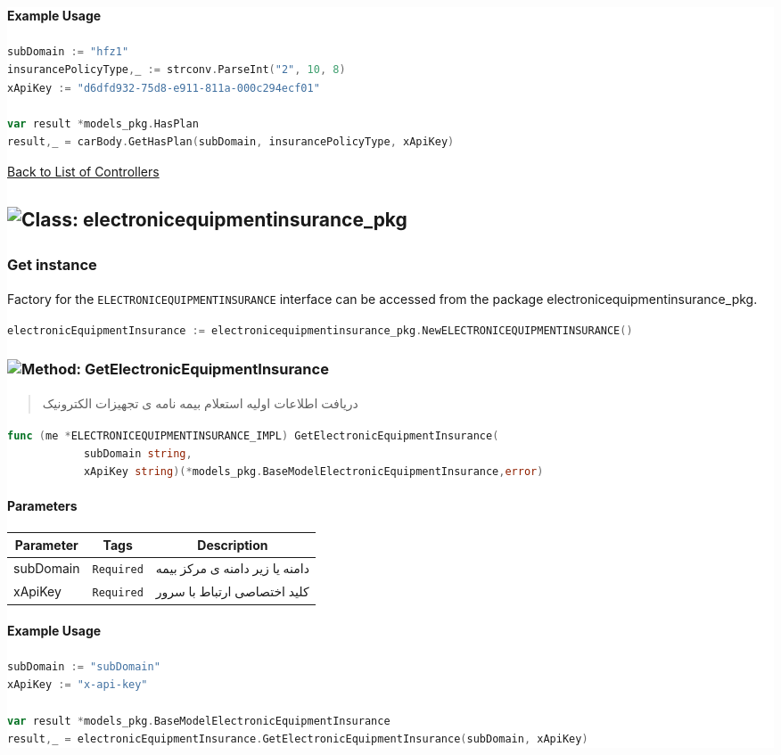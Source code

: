 
#### Example Usage

```go
subDomain := "hfz1"
insurancePolicyType,_ := strconv.ParseInt("2", 10, 8)
xApiKey := "d6dfd932-75d8-e911-811a-000c294ecf01"

var result *models_pkg.HasPlan
result,_ = carBody.GetHasPlan(subDomain, insurancePolicyType, xApiKey)

```


[Back to List of Controllers](#list_of_controllers)

## <a name="electronicequipmentinsurance_pkg"></a>![Class: ](https://apidocs.io/img/class.png ".electronicequipmentinsurance_pkg") electronicequipmentinsurance_pkg

### Get instance

Factory for the ``` ELECTRONICEQUIPMENTINSURANCE ``` interface can be accessed from the package electronicequipmentinsurance_pkg.

```go
electronicEquipmentInsurance := electronicequipmentinsurance_pkg.NewELECTRONICEQUIPMENTINSURANCE()
```

### <a name="get_electronic_equipment_insurance"></a>![Method: ](https://apidocs.io/img/method.png ".electronicequipmentinsurance_pkg.GetElectronicEquipmentInsurance") GetElectronicEquipmentInsurance

> دریافت اطلاعات اولیه استعلام بیمه نامه ی تجهیزات الکترونیک


```go
func (me *ELECTRONICEQUIPMENTINSURANCE_IMPL) GetElectronicEquipmentInsurance(
            subDomain string,
            xApiKey string)(*models_pkg.BaseModelElectronicEquipmentInsurance,error)
```

#### Parameters

| Parameter | Tags | Description |
|-----------|------|-------------|
| subDomain |  ``` Required ```  | دامنه یا زیر دامنه ی مرکز بیمه |
| xApiKey |  ``` Required ```  | کلید اختصاصی ارتباط با سرور |


#### Example Usage

```go
subDomain := "subDomain"
xApiKey := "x-api-key"

var result *models_pkg.BaseModelElectronicEquipmentInsurance
result,_ = electronicEquipmentInsurance.GetElectronicEquipmentInsurance(subDomain, xApiKey)

```
